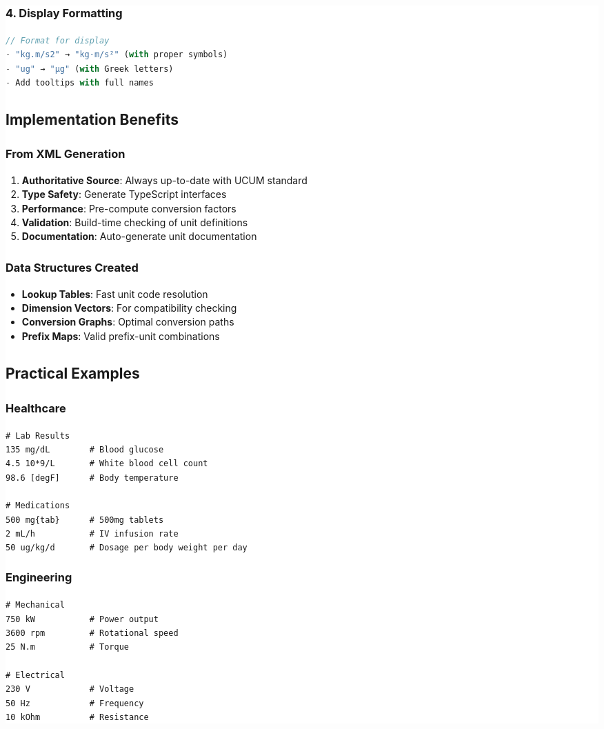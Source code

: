 ### 4. **Display Formatting**
```typescript
// Format for display
- "kg.m/s2" → "kg·m/s²" (with proper symbols)
- "ug" → "μg" (with Greek letters)
- Add tooltips with full names
```

## Implementation Benefits

### From XML Generation
1. **Authoritative Source**: Always up-to-date with UCUM standard
2. **Type Safety**: Generate TypeScript interfaces
3. **Performance**: Pre-compute conversion factors
4. **Validation**: Build-time checking of unit definitions
5. **Documentation**: Auto-generate unit documentation

### Data Structures Created
- **Lookup Tables**: Fast unit code resolution
- **Dimension Vectors**: For compatibility checking
- **Conversion Graphs**: Optimal conversion paths
- **Prefix Maps**: Valid prefix-unit combinations

## Practical Examples

### Healthcare
```
# Lab Results
135 mg/dL        # Blood glucose
4.5 10*9/L       # White blood cell count
98.6 [degF]      # Body temperature

# Medications
500 mg{tab}      # 500mg tablets
2 mL/h           # IV infusion rate
50 ug/kg/d       # Dosage per body weight per day
```

### Engineering
```
# Mechanical
750 kW           # Power output
3600 rpm         # Rotational speed
25 N.m           # Torque

# Electrical
230 V            # Voltage
50 Hz            # Frequency
10 kOhm          # Resistance
```
